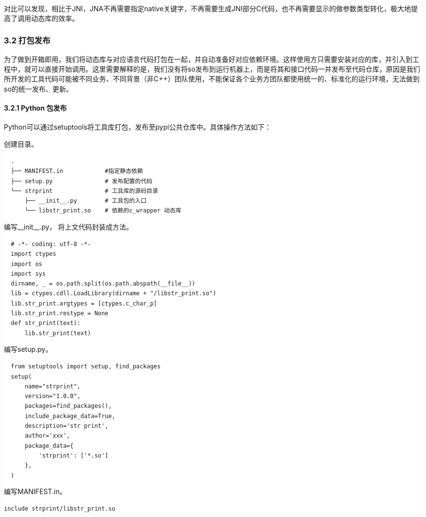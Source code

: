 对比可以发现，相比于JNI，JNA不再需要指定native关键字，不再需要生成JNI部分C代码，也不再需要显示的做参数类型转化，极大地提高了调用动态库的效率。

### 3.2 打包发布

为了做到开箱即用，我们将动态库与对应语言代码打包在一起，并自动准备好对应依赖环境。这样使用方只需要安装对应的库，并引入到工程中，就可以直接开始调用。这里需要解释的是，我们没有将so发布到运行机器上，而是将其和接口代码一并发布至代码仓库，原因是我们所开发的工具代码可能被不同业务、不同背景（非C++）团队使用，不能保证各个业务方团队都使用统一的、标准化的运行环境，无法做到so的统一发布、更新。

#### 3.2.1 Python 包发布

Python可以通过setuptools将工具库打包，发布至pypi公共仓库中。具体操作方法如下：

创建目录。

```
  .
  ├── MANIFEST.in            #指定静态依赖
  ├── setup.py               # 发布配置的代码
  └── strprint               # 工具库的源码目录
      ├── __init__.py        # 工具包的入口
      └── libstr_print.so    # 依赖的c_wrapper 动态库
```

编写__init__.py， 将上文代码封装成方法。

```
  # -*- coding: utf-8 -*-
  import ctypes
  import os
  import sys
  dirname, _ = os.path.split(os.path.abspath(__file__))
  lib = ctypes.cdll.LoadLibrary(dirname + "/libstr_print.so")
  lib.str_print.argtypes = [ctypes.c_char_p]
  lib.str_print.restype = None
  def str_print(text):
      lib.str_print(text)
```

编写setup.py。

```
  from setuptools import setup, find_packages
  setup(
      name="strprint",
      version="1.0.0",
      packages=find_packages(),
      include_package_data=True,
      description='str print',
      author='xxx',
      package_data={
          'strprint': ['*.so']
      },
  )
```

编写MANIFEST.in。

```
include strprint/libstr_print.so
```
